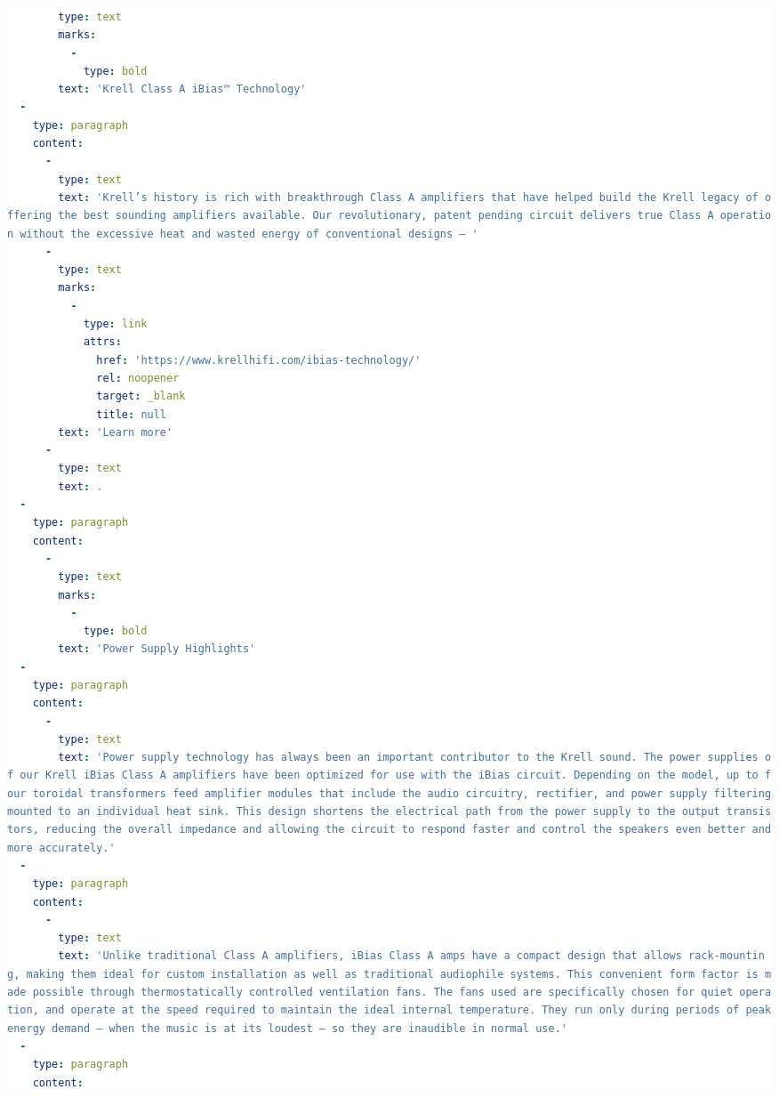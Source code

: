 ```yaml
        type: text
        marks:
          -
            type: bold
        text: 'Krell Class A iBias™ Technology'
  -
    type: paragraph
    content:
      -
        type: text
        text: 'Krell’s history is rich with breakthrough Class A amplifiers that have helped build the Krell legacy of offering the best sounding amplifiers available. Our revolutionary, patent pending circuit delivers true Class A operation without the excessive heat and wasted energy of conventional designs – '
      -
        type: text
        marks:
          -
            type: link
            attrs:
              href: 'https://www.krellhifi.com/ibias-technology/'
              rel: noopener
              target: _blank
              title: null
        text: 'Learn more'
      -
        type: text
        text: .
  -
    type: paragraph
    content:
      -
        type: text
        marks:
          -
            type: bold
        text: 'Power Supply Highlights'
  -
    type: paragraph
    content:
      -
        type: text
        text: 'Power supply technology has always been an important contributor to the Krell sound. The power supplies of our Krell iBias Class A amplifiers have been optimized for use with the iBias circuit. Depending on the model, up to four toroidal transformers feed amplifier modules that include the audio circuitry, rectifier, and power supply filtering mounted to an individual heat sink. This design shortens the electrical path from the power supply to the output transistors, reducing the overall impedance and allowing the circuit to respond faster and control the speakers even better and more accurately.'
  -
    type: paragraph
    content:
      -
        type: text
        text: 'Unlike traditional Class A amplifiers, iBias Class A amps have a compact design that allows rack-mounting, making them ideal for custom installation as well as traditional audiophile systems. This convenient form factor is made possible through thermostatically controlled ventilation fans. The fans used are specifically chosen for quiet operation, and operate at the speed required to maintain the ideal internal temperature. They run only during periods of peak energy demand – when the music is at its loudest – so they are inaudible in normal use.'
  -
    type: paragraph
    content:
```
